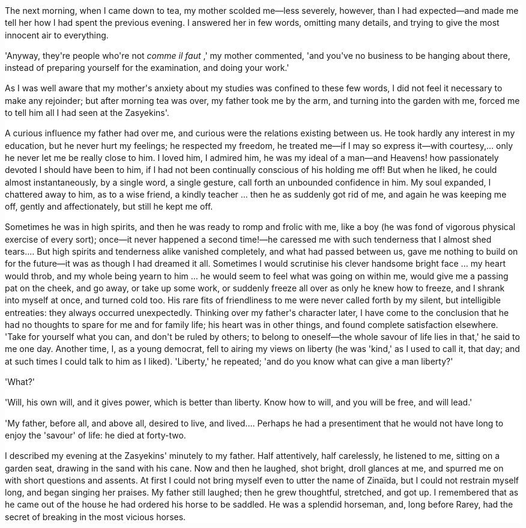 The next morning, when I came down to tea, my mother scolded me—less severely, however, than I had expected—and made me tell her how I had spent the previous evening. I answered her in few words, omitting many details, and trying to give the most innocent air to everything.

'Anyway, they're people who're not _comme il faut_ ,' my mother commented, 'and you've no business to be hanging about there, instead of preparing yourself for the examination, and doing your work.'

As I was well aware that my mother's anxiety about my studies was confined to these few words, I did not feel it necessary to make any rejoinder; but after morning tea was over, my father took me by the arm, and turning into the garden with me, forced me to tell him all I had seen at the Zasyekins'.

A curious influence my father had over me, and curious were the relations existing between us. He took hardly any interest in my education, but he never hurt my feelings; he respected my freedom, he treated me—if I may so express it—with courtesy,... only he never let me be really close to him. I loved him, I admired him, he was my ideal of a man—and Heavens! how passionately devoted I should have been to him, if I had not been continually conscious of his holding me off! But when he liked, he could almost instantaneously, by a single word, a single gesture, call forth an unbounded confidence in him. My soul expanded, I chattered away to him, as to a wise friend, a kindly teacher ... then he as suddenly got rid of me, and again he was keeping me off, gently and affectionately, but still he kept me off.

Sometimes he was in high spirits, and then he was ready to romp and frolic with me, like a boy (he was fond of vigorous physical exercise of every sort); once—it never happened a second time!—he caressed me with such tenderness that I almost shed tears.... But high spirits and tenderness alike vanished completely, and what had passed between us, gave me nothing to build on for the future—it was as though I had dreamed it all. Sometimes I would scrutinise his clever handsome bright face ... my heart would throb, and my whole being yearn to him ... he would seem to feel what was going on within me, would give me a passing pat on the cheek, and go away, or take up some work, or suddenly freeze all over as only he knew how to freeze, and I shrank into myself at once, and turned cold too. His rare fits of friendliness to me were never called forth by my silent, but intelligible entreaties: they always occurred unexpectedly. Thinking over my father's character later, I have come to the conclusion that he had no thoughts to spare for me and for family life; his heart was in other things, and found complete satisfaction elsewhere. 'Take for yourself what you can, and don't be ruled by others; to belong to oneself—the whole savour of life lies in that,' he said to me one day. Another time, I, as a young democrat, fell to airing my views on liberty (he was 'kind,' as I used to call it, that day; and at such times I could talk to him as I liked). 'Liberty,' he repeated; 'and do you know what can give a man liberty?'

'What?'

'Will, his own will, and it gives power, which is better than liberty. Know how to will, and you will be free, and will lead.'

'My father, before all, and above all, desired to live, and lived.... Perhaps he had a presentiment that he would not have long to enjoy the 'savour' of life: he died at forty-two.

I described my evening at the Zasyekins' minutely to my father. Half attentively, half carelessly, he listened to me, sitting on a garden seat, drawing in the sand with his cane. Now and then he laughed, shot bright, droll glances at me, and spurred me on with short questions and assents. At first I could not bring myself even to utter the name of Zinaïda, but I could not restrain myself long, and began singing her praises. My father still laughed; then he grew thoughtful, stretched, and got up. I remembered that as he came out of the house he had ordered his horse to be saddled. He was a splendid horseman, and, long before Rarey, had the secret of breaking in the most vicious horses.
